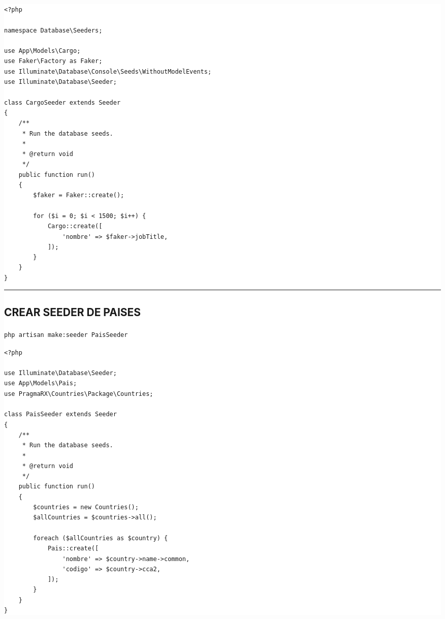 ```
<?php

namespace Database\Seeders;

use App\Models\Cargo;
use Faker\Factory as Faker;
use Illuminate\Database\Console\Seeds\WithoutModelEvents;
use Illuminate\Database\Seeder;

class CargoSeeder extends Seeder
{
    /**
     * Run the database seeds.
     *
     * @return void
     */
    public function run()
    {
        $faker = Faker::create();

        for ($i = 0; $i < 1500; $i++) {
            Cargo::create([
                'nombre' => $faker->jobTitle,
            ]);
        }
    }
}
```
---------------------------------------------------------------------------------------------------
CREAR SEEDER DE PAISES
---------------------------------------------------------------------------------------------------

`php artisan make:seeder PaisSeeder`


```
<?php

use Illuminate\Database\Seeder;
use App\Models\Pais;
use PragmaRX\Countries\Package\Countries;

class PaisSeeder extends Seeder
{
    /**
     * Run the database seeds.
     *
     * @return void
     */
    public function run()
    {
        $countries = new Countries();
        $allCountries = $countries->all();

        foreach ($allCountries as $country) {
            Pais::create([
                'nombre' => $country->name->common,
                'codigo' => $country->cca2,
            ]);
        }
    }
}

```
